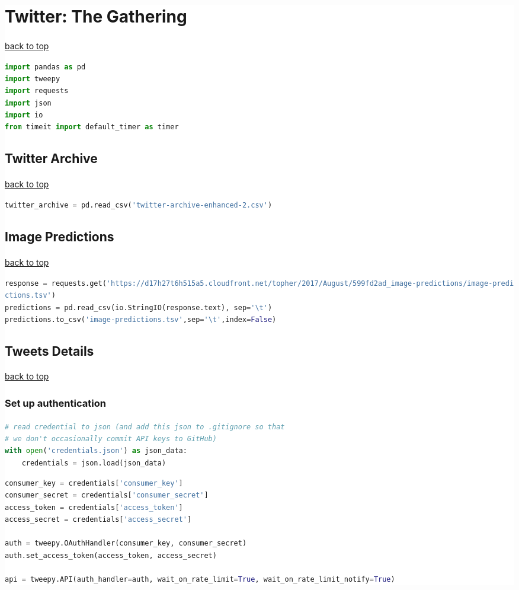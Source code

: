 <a id="thegathering"></a>
# Twitter: The Gathering
[back to top](#top)


```python
import pandas as pd
import tweepy
import requests
import json
import io
from timeit import default_timer as timer
```

<a id="archive_gathering"></a>
## Twitter Archive
[back to top](#top)


```python
twitter_archive = pd.read_csv('twitter-archive-enhanced-2.csv')
```

<a id="predictions_gathering"></a>
## Image Predictions 
[back to top](#top)


```python
response = requests.get('https://d17h27t6h515a5.cloudfront.net/topher/2017/August/599fd2ad_image-predictions/image-predictions.tsv')
predictions = pd.read_csv(io.StringIO(response.text), sep='\t')   
predictions.to_csv('image-predictions.tsv',sep='\t',index=False)
```

<a id="tweets_gathering"></a>
## Tweets Details
[back to top](#top)

### Set up authentication


```python
# read credential to json (and add this json to .gitignore so that
# we don't occasionally commit API keys to GitHub)
with open('credentials.json') as json_data:
    credentials = json.load(json_data)
```


```python
consumer_key = credentials['consumer_key']
consumer_secret = credentials['consumer_secret']
access_token = credentials['access_token']
access_secret = credentials['access_secret']

auth = tweepy.OAuthHandler(consumer_key, consumer_secret)
auth.set_access_token(access_token, access_secret)

api = tweepy.API(auth_handler=auth, wait_on_rate_limit=True, wait_on_rate_limit_notify=True)
```
